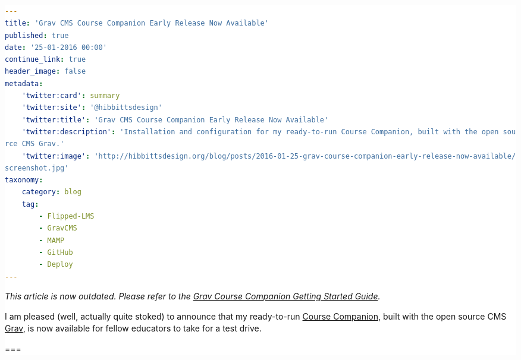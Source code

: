 ```yaml
---
title: 'Grav CMS Course Companion Early Release Now Available'
published: true
date: '25-01-2016 00:00'
continue_link: true
header_image: false
metadata:
    'twitter:card': summary
    'twitter:site': '@hibbittsdesign'
    'twitter:title': 'Grav CMS Course Companion Early Release Now Available'
    'twitter:description': 'Installation and configuration for my ready-to-run Course Companion, built with the open source CMS Grav.'
    'twitter:image': 'http://hibbittsdesign.org/blog/posts/2016-01-25-grav-course-companion-early-release-now-available/screenshot.jpg'
taxonomy:
    category: blog
    tag:
        - Flipped-LMS
        - GravCMS
        - MAMP
        - GitHub
        - Deploy
---
```


_This article is now outdated. Please refer to the [Grav Course Companion Getting Started Guide](../2016-02-12-grav-course-companion-getting-started-guide)._

I am pleased (well, actually quite stoked) to announce that my ready-to-run [Course Companion](http://demo.hibbittsdesign.org/grav-course-companion-bv/), built with the open source CMS [Grav](http://getgrav.org), is now available for fellow educators to take for a test drive.

===
